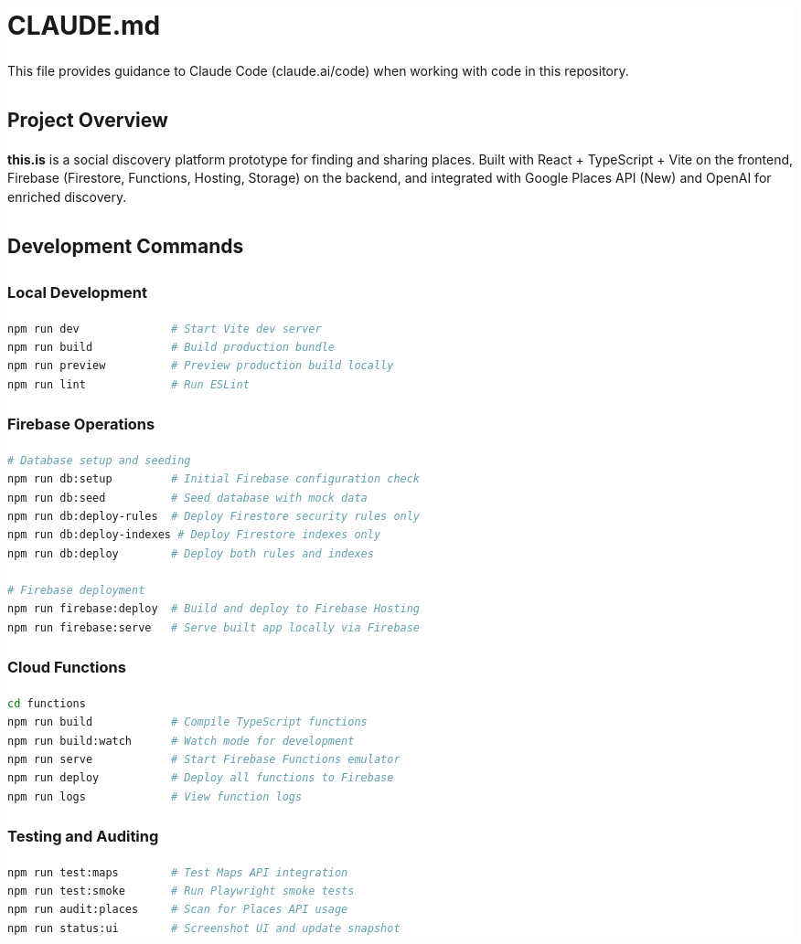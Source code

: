 # CLAUDE.md

This file provides guidance to Claude Code (claude.ai/code) when working with code in this repository.

## Project Overview

**this.is** is a social discovery platform prototype for finding and sharing places. Built with React + TypeScript + Vite on the frontend, Firebase (Firestore, Functions, Hosting, Storage) on the backend, and integrated with Google Places API (New) and OpenAI for enriched discovery.

## Development Commands

### Local Development
```bash
npm run dev              # Start Vite dev server
npm run build            # Build production bundle
npm run preview          # Preview production build locally
npm run lint             # Run ESLint
```

### Firebase Operations
```bash
# Database setup and seeding
npm run db:setup         # Initial Firebase configuration check
npm run db:seed          # Seed database with mock data
npm run db:deploy-rules  # Deploy Firestore security rules only
npm run db:deploy-indexes # Deploy Firestore indexes only
npm run db:deploy        # Deploy both rules and indexes

# Firebase deployment
npm run firebase:deploy  # Build and deploy to Firebase Hosting
npm run firebase:serve   # Serve built app locally via Firebase
```

### Cloud Functions
```bash
cd functions
npm run build            # Compile TypeScript functions
npm run build:watch      # Watch mode for development
npm run serve            # Start Firebase Functions emulator
npm run deploy           # Deploy all functions to Firebase
npm run logs             # View function logs
```

### Testing and Auditing
```bash
npm run test:maps        # Test Maps API integration
npm run test:smoke       # Run Playwright smoke tests
npm run audit:places     # Scan for Places API usage
npm run status:ui        # Screenshot UI and update snapshot
```
